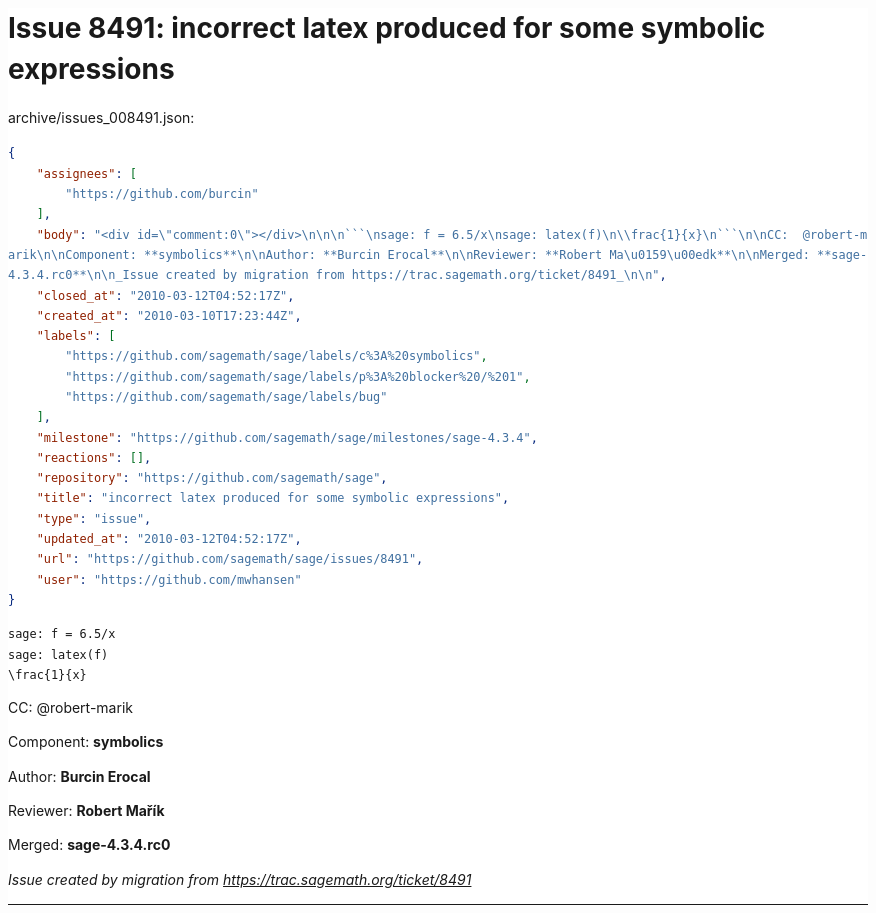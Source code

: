 # Issue 8491: incorrect latex produced for some symbolic expressions

archive/issues_008491.json:
```json
{
    "assignees": [
        "https://github.com/burcin"
    ],
    "body": "<div id=\"comment:0\"></div>\n\n\n```\nsage: f = 6.5/x\nsage: latex(f)\n\\frac{1}{x}\n```\n\nCC:  @robert-marik\n\nComponent: **symbolics**\n\nAuthor: **Burcin Erocal**\n\nReviewer: **Robert Ma\u0159\u00edk**\n\nMerged: **sage-4.3.4.rc0**\n\n_Issue created by migration from https://trac.sagemath.org/ticket/8491_\n\n",
    "closed_at": "2010-03-12T04:52:17Z",
    "created_at": "2010-03-10T17:23:44Z",
    "labels": [
        "https://github.com/sagemath/sage/labels/c%3A%20symbolics",
        "https://github.com/sagemath/sage/labels/p%3A%20blocker%20/%201",
        "https://github.com/sagemath/sage/labels/bug"
    ],
    "milestone": "https://github.com/sagemath/sage/milestones/sage-4.3.4",
    "reactions": [],
    "repository": "https://github.com/sagemath/sage",
    "title": "incorrect latex produced for some symbolic expressions",
    "type": "issue",
    "updated_at": "2010-03-12T04:52:17Z",
    "url": "https://github.com/sagemath/sage/issues/8491",
    "user": "https://github.com/mwhansen"
}
```
<div id="comment:0"></div>


```
sage: f = 6.5/x
sage: latex(f)
\frac{1}{x}
```

CC:  @robert-marik

Component: **symbolics**

Author: **Burcin Erocal**

Reviewer: **Robert Mařík**

Merged: **sage-4.3.4.rc0**

_Issue created by migration from https://trac.sagemath.org/ticket/8491_





---
